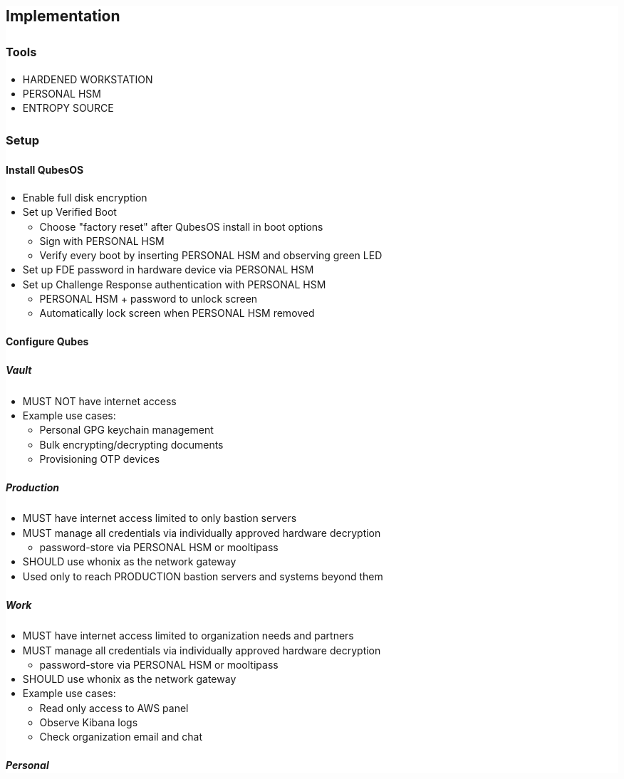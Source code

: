 ## Implementation

### Tools

* HARDENED WORKSTATION
* PERSONAL HSM
* ENTROPY SOURCE

### Setup

#### Install QubesOS

* Enable full disk encryption
* Set up Verified Boot
    * Choose "factory reset" after QubesOS install in boot options
    * Sign with PERSONAL HSM
    * Verify every boot by inserting PERSONAL HSM and observing green LED
* Set up FDE password in hardware device via PERSONAL HSM
* Set up Challenge Response authentication with PERSONAL HSM
    * PERSONAL HSM + password to unlock screen
    * Automatically lock screen when PERSONAL HSM removed

#### Configure Qubes

##### Vault

* MUST NOT have internet access
* Example use cases:
    * Personal GPG keychain management
    * Bulk encrypting/decrypting documents
    * Provisioning OTP devices

##### Production

* MUST have internet access limited to only bastion servers
* MUST manage all credentials via individually approved hardware decryption
    * password-store via PERSONAL HSM or mooltipass
* SHOULD use whonix as the network gateway
* Used only to reach PRODUCTION bastion servers and systems beyond them

##### Work

* MUST have internet access limited to organization needs and partners
* MUST manage all credentials via individually approved hardware decryption
    * password-store via PERSONAL HSM or mooltipass
* SHOULD use whonix as the network gateway
* Example use cases:
    * Read only access to AWS panel
    * Observe Kibana logs
    * Check organization email and chat

##### Personal
